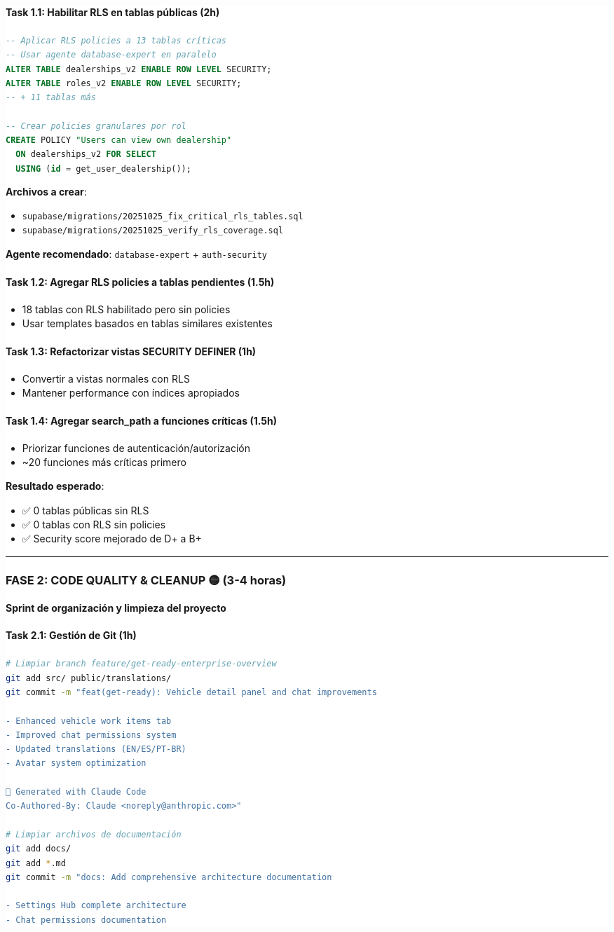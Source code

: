 #### Task 1.1: Habilitar RLS en tablas públicas (2h)
```sql
-- Aplicar RLS policies a 13 tablas críticas
-- Usar agente database-expert en paralelo
ALTER TABLE dealerships_v2 ENABLE ROW LEVEL SECURITY;
ALTER TABLE roles_v2 ENABLE ROW LEVEL SECURITY;
-- + 11 tablas más

-- Crear policies granulares por rol
CREATE POLICY "Users can view own dealership"
  ON dealerships_v2 FOR SELECT
  USING (id = get_user_dealership());
```

**Archivos a crear**:
- `supabase/migrations/20251025_fix_critical_rls_tables.sql`
- `supabase/migrations/20251025_verify_rls_coverage.sql`

**Agente recomendado**: `database-expert` + `auth-security`

#### Task 1.2: Agregar RLS policies a tablas pendientes (1.5h)
- 18 tablas con RLS habilitado pero sin policies
- Usar templates basados en tablas similares existentes

#### Task 1.3: Refactorizar vistas SECURITY DEFINER (1h)
- Convertir a vistas normales con RLS
- Mantener performance con índices apropiados

#### Task 1.4: Agregar search_path a funciones críticas (1.5h)
- Priorizar funciones de autenticación/autorización
- ~20 funciones más críticas primero

**Resultado esperado**:
- ✅ 0 tablas públicas sin RLS
- ✅ 0 tablas con RLS sin policies
- ✅ Security score mejorado de D+ a B+

---

### **FASE 2: CODE QUALITY & CLEANUP** 🟡 (3-4 horas)
**Sprint de organización y limpieza del proyecto**

#### Task 2.1: Gestión de Git (1h)
```bash
# Limpiar branch feature/get-ready-enterprise-overview
git add src/ public/translations/
git commit -m "feat(get-ready): Vehicle detail panel and chat improvements

- Enhanced vehicle work items tab
- Improved chat permissions system
- Updated translations (EN/ES/PT-BR)
- Avatar system optimization

🤖 Generated with Claude Code
Co-Authored-By: Claude <noreply@anthropic.com>"

# Limpiar archivos de documentación
git add docs/
git add *.md
git commit -m "docs: Add comprehensive architecture documentation

- Settings Hub complete architecture
- Chat permissions documentation
```